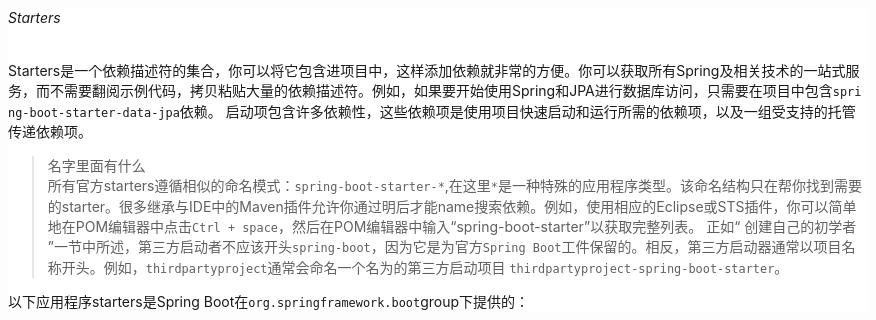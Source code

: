 ###### Starters
Starters是一个依赖描述符的集合，你可以将它包含进项目中，这样添加依赖就非常的方便。你可以获取所有Spring及相关技术的一站式服务，而不需要翻阅示例代码，拷贝粘贴大量的依赖描述符。例如，如果要开始使用Spring和JPA进行数据库访问，只需要在项目中包含`spring-boot-starter-data-jpa`依赖。
启动项包含许多依赖性，这些依赖项是使用项目快速启动和运行所需的依赖项，以及一组受支持的托管传递依赖项。
> 名字里面有什么<br />
> 所有官方starters遵循相似的命名模式：`spring-boot-starter-*`,在这里`*`是一种特殊的应用程序类型。该命名结构只在帮你找到需要的starter。很多继承与IDE中的Maven插件允许你通过明后才能name搜索依赖。例如，使用相应的Eclipse或STS插件，你可以简单地在POM编辑器中点击`Ctrl + space`，然后在POM编辑器中输入“spring-boot-starter”以获取完整列表。
> 正如“ 创建自己的初学者 ”一节中所述，第三方启动者不应该开头`spring-boot`，因为它是为官方`Spring Boot`工件保留的。相反，第三方启动器通常以项目名称开头。例如，`thirdpartyproject`通常会命名一个名为的第三方启动项目 `thirdpartyproject-spring-boot-starter`。

以下应用程序starters是Spring Boot在`org.springframework.boot`group下提供的：